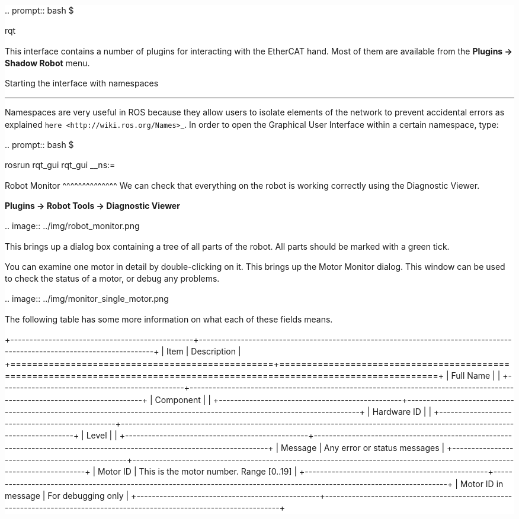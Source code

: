 .. prompt:: bash $

   rqt

This interface contains a number of plugins for interacting with the EtherCAT hand. Most of them are available from the **Plugins → Shadow Robot** menu.

Starting the interface with namespaces
**************************************

Namespaces are very useful in ROS because they allow users to isolate elements of the network to prevent accidental 
errors as explained `here <http://wiki.ros.org/Names>`_. In order to open the Graphical User Interface within a certain 
namespace, type:

.. prompt:: bash $

   rosrun rqt_gui rqt_gui __ns:=<namespace>

Robot Monitor
^^^^^^^^^^^^^^
We can check that everything on the robot is working correctly using the Diagnostic Viewer.

**Plugins → Robot Tools → Diagnostic Viewer**

.. image:: ../img/robot_monitor.png

This brings up a dialog box containing a tree of all parts of the robot. All parts should be marked with a green tick.

You can examine one motor in detail by double-clicking on it. This brings up the Motor Monitor dialog. This window can be used to check the status of a motor, or debug any problems.

.. image:: ../img/monitor_single_motor.png

The following table has some more information on what each of these fields means.

+------------------------------------------------+-------------------------------------------------------------------------------------------------------------------------+
|                   Item                         |                                                       Description                                                       |
+================================================+=========================================================================================================================+
| Full Name                                      |                                                                                                                         |
+------------------------------------------------+-------------------------------------------------------------------------------------------------------------------------+
| Component                                      |                                                                                                                         |
+------------------------------------------------+-------------------------------------------------------------------------------------------------------------------------+
| Hardware ID                                    |                                                                                                                         |
+------------------------------------------------+-------------------------------------------------------------------------------------------------------------------------+
| Level                                          |                                                                                                                         |
+------------------------------------------------+-------------------------------------------------------------------------------------------------------------------------+
| Message                                        | Any error or status messages                                                                                            |
+------------------------------------------------+-------------------------------------------------------------------------------------------------------------------------+
| Motor ID                                       | This is the motor number. Range [0..19]                                                                                 |
+------------------------------------------------+-------------------------------------------------------------------------------------------------------------------------+
| Motor ID in message                            | For debugging only                                                                                                      |
+------------------------------------------------+-------------------------------------------------------------------------------------------------------------------------+